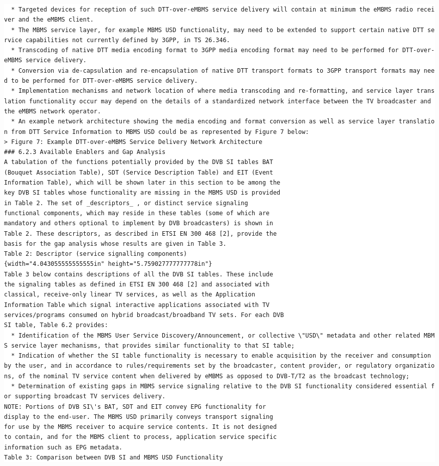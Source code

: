 ```{=html}
  * Targeted devices for reception of such DTT-over-eMBMS service delivery will contain at minimum the eMBMS radio receiver and the eMBMS client.
  * The MBMS service layer, for example MBMS USD functionality, may need to be extended to support certain native DTT service capabilities not currently defined by 3GPP, in TS 26.346.
  * Transcoding of native DTT media encoding format to 3GPP media encoding format may need to be performed for DTT-over-eMBMS service delivery.
  * Conversion via de-capsulation and re-encapsulation of native DTT transport formats to 3GPP transport formats may need to be performed for DTT-over-eMBMS service delivery.
  * Implementation mechanisms and network location of where media transcoding and re-formatting, and service layer translation functionality occur may depend on the details of a standardized network interface between the TV broadcaster and the eMBMS network operator.
  * An example network architecture showing the media encoding and format conversion as well as service layer translation from DTT Service Information to MBMS USD could be as represented by Figure 7 below:
> Figure 7: Example DTT-over-eMBMS Service Delivery Network Architecture
### 6.2.3 Available Enablers and Gap Analysis
A tabulation of the functions potentially provided by the DVB SI tables BAT
(Bouquet Association Table), SDT (Service Description Table) and EIT (Event
Information Table), which will be shown later in this section to be among the
key DVB SI tables whose functionality are missing in the MBMS USD is provided
in Table 2. The set of _descriptors_ , or distinct service signaling
functional components, which may reside in these tables (some of which are
mandatory and others optional to implement by DVB broadcasters) is shown in
Table 2. These descriptors, as described in ETSI EN 300 468 [2], provide the
basis for the gap analysis whose results are given in Table 3.
Table 2: Descriptor (service signalling components)
{width="4.043055555555555in" height="5.759027777777778in"}
Table 3 below contains descriptions of all the DVB SI tables. These include
the signaling tables as defined in ETSI EN 300 468 [2] and associated with
classical, receive-only linear TV services, as well as the Application
Information Table which signal interactive applications associated with TV
services/programs consumed on hybrid broadcast/broadband TV sets. For each DVB
SI table, Table 6.2 provides:
  * Identification of the MBMS User Service Discovery/Announcement, or collective \"USD\" metadata and other related MBMS service layer mechanisms, that provides similar functionality to that SI table;
  * Indication of whether the SI table functionality is necessary to enable acquisition by the receiver and consumption by the user, and in accordance to rules/requirements set by the broadcaster, content provider, or regulatory organizations, of the nominal TV service content when delivered by eMBMS as opposed to DVB-T/T2 as the broadcast technology;
  * Determination of existing gaps in MBMS service signaling relative to the DVB SI functionality considered essential for supporting broadcast TV services delivery.
NOTE: Portions of DVB SI\'s BAT, SDT and EIT convey EPG functionality for
display to the end-user. The MBMS USD primarily conveys transport signaling
for use by the MBMS receiver to acquire service contents. It is not designed
to contain, and for the MBMS client to process, application service specific
information such as EPG metadata.
Table 3: Comparison between DVB SI and MBMS USD Functionality
```